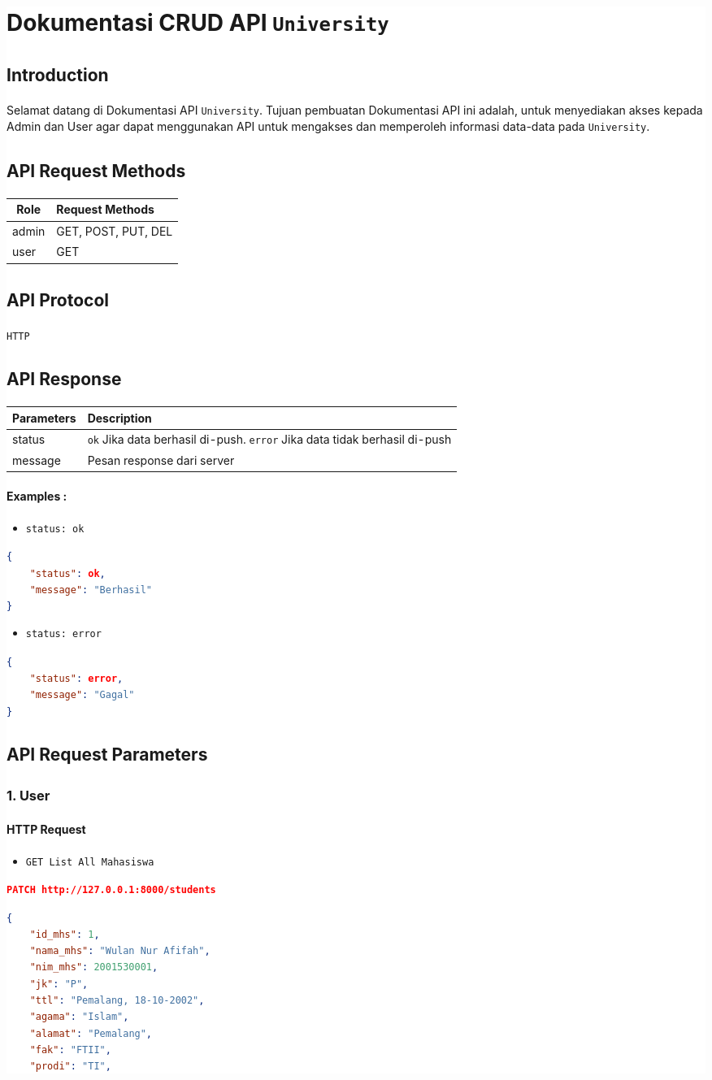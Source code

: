 # Dokumentasi CRUD API `University`
## Introduction
Selamat datang di Dokumentasi API `University`. Tujuan pembuatan Dokumentasi API ini adalah, untuk menyediakan akses kepada Admin dan User agar dapat menggunakan API untuk mengakses dan memperoleh informasi data-data pada `University`.

## API Request Methods
| Role    |  Request Methods  |
| ------------- |:--------------|
|admin| GET, POST, PUT, DEL |
|user| GET |


## API Protocol
`HTTP`

## API Response
| Parameters    |  Description  |
| ------------- |:--------------|
|status| `ok` Jika data berhasil di-push. `error` Jika data tidak berhasil di-push|
|message| Pesan response dari server|
#### Examples :
- `status: ok`
```json
{
    "status": ok,
    "message": "Berhasil"
}
```

- `status: error`
```json
{
    "status": error,
    "message": "Gagal"
}
```

## API Request Parameters
### 1. User
#### HTTP Request 
- `GET List All Mahasiswa` 
```json
PATCH http://127.0.0.1:8000/students
```
```json
{
    "id_mhs": 1,
    "nama_mhs": "Wulan Nur Afifah",
    "nim_mhs": 2001530001,
    "jk": "P",
    "ttl": "Pemalang, 18-10-2002",
    "agama": "Islam",
    "alamat": "Pemalang",
    "fak": "FTII",
    "prodi": "TI",
```